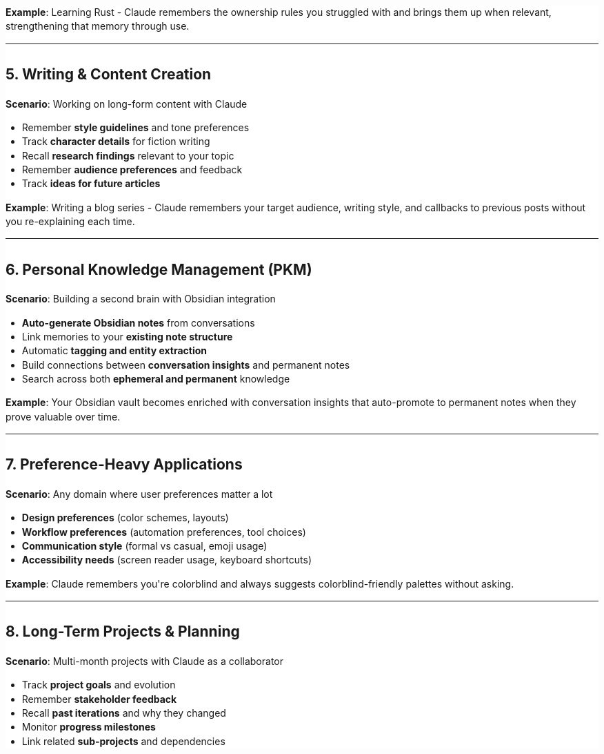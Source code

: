**Example**: Learning Rust - Claude remembers the ownership rules you struggled with and brings them up when relevant, strengthening that memory through use.

---

## 5. **Writing & Content Creation**

**Scenario**: Working on long-form content with Claude
- Remember **style guidelines** and tone preferences
- Track **character details** for fiction writing
- Recall **research findings** relevant to your topic
- Remember **audience preferences** and feedback
- Track **ideas for future articles**

**Example**: Writing a blog series - Claude remembers your target audience, writing style, and callbacks to previous posts without you re-explaining each time.

---

## 6. **Personal Knowledge Management (PKM)**

**Scenario**: Building a second brain with Obsidian integration
- **Auto-generate Obsidian notes** from conversations
- Link memories to your **existing note structure**
- Automatic **tagging and entity extraction**
- Build connections between **conversation insights** and permanent notes
- Search across both **ephemeral and permanent** knowledge

**Example**: Your Obsidian vault becomes enriched with conversation insights that auto-promote to permanent notes when they prove valuable over time.

---

## 7. **Preference-Heavy Applications**

**Scenario**: Any domain where user preferences matter a lot
- **Design preferences** (color schemes, layouts)
- **Workflow preferences** (automation preferences, tool choices)
- **Communication style** (formal vs casual, emoji usage)
- **Accessibility needs** (screen reader usage, keyboard shortcuts)

**Example**: Claude remembers you're colorblind and always suggests colorblind-friendly palettes without asking.

---

## 8. **Long-Term Projects & Planning**

**Scenario**: Multi-month projects with Claude as a collaborator
- Track **project goals** and evolution
- Remember **stakeholder feedback**
- Recall **past iterations** and why they changed
- Monitor **progress milestones**
- Link related **sub-projects** and dependencies
